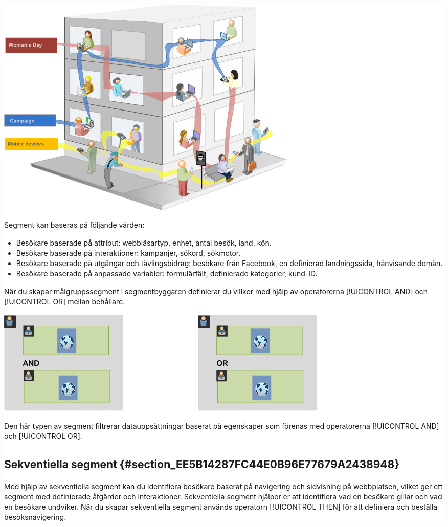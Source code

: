 ![](assets/seg.png)

Segment kan baseras på följande värden:

* Besökare baserade på attribut: webbläsartyp, enhet, antal besök, land, kön.
* Besökare baserade på interaktioner: kampanjer, sökord, sökmotor.
* Besökare baserade på utgångar och tävlingsbidrag: besökare från Facebook, en definierad landningssida, hänvisande domän.
* Besökare baserade på anpassade variabler: formulärfält, definierade kategorier, kund-ID.

När du skapar målgruppssegment i segmentbyggaren definierar du villkor med hjälp av operatorerna [!UICONTROL AND] och [!UICONTROL OR] mellan behållare.

![](assets/standard_segment_containers.png)

Den här typen av segment filtrerar datauppsättningar baserat på egenskaper som förenas med operatorerna [!UICONTROL AND] och [!UICONTROL OR].

## Sekventiella segment {#section_EE5B14287FC44E0B96E77679A2438948}

Med hjälp av sekventiella segment kan du identifiera besökare baserat på navigering och sidvisning på webbplatsen, vilket ger ett segment med definierade åtgärder och interaktioner. Sekventiella segment hjälper er att identifiera vad en besökare gillar och vad en besökare undviker. När du skapar sekventiella segment används operatorn [!UICONTROL THEN] för att definiera och beställa besöksnavigering.

